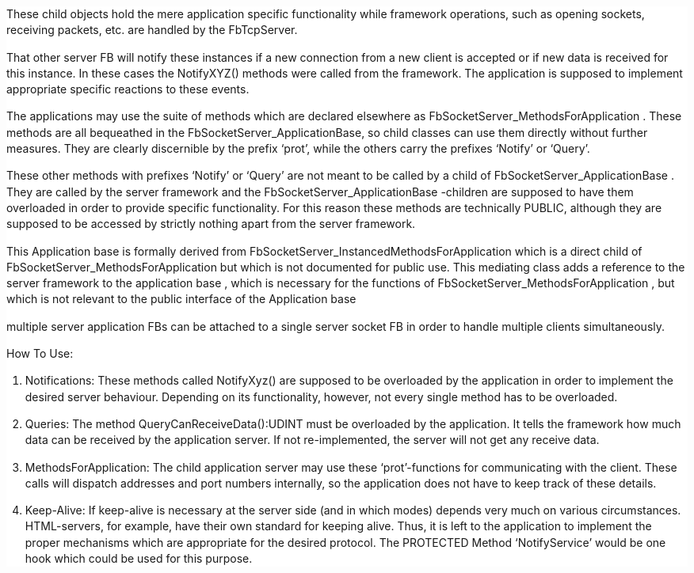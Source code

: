 These child objects hold the mere application specific functionality while framework operations, such as opening sockets, receiving packets, etc. are handled by the FbTcpServer.

That other server FB will notify these instances if a new connection from a new client is accepted or if new data is received for this instance. In these cases the NotifyXYZ() methods were called from the framework. The application is supposed to implement appropriate specific reactions to these events.

The applications may use the suite of methods which are declared elsewhere as FbSocketServer_MethodsForApplication . These methods are all bequeathed in the FbSocketServer_ApplicationBase, so child classes can use them directly without further measures. They are clearly discernible by the prefix ‘prot’, while the others carry the prefixes ‘Notify’ or ‘Query’.

These other methods with prefixes ‘Notify’ or ‘Query’ are not meant to be called by a child of FbSocketServer_ApplicationBase . They are called by the server framework and the FbSocketServer_ApplicationBase -children are supposed to have them overloaded in order to provide specific functionality. For this reason these methods are technically PUBLIC, although they are supposed to be accessed by strictly nothing apart from the server framework.

This Application base is formally derived from FbSocketServer_InstancedMethodsForApplication which is a direct child of FbSocketServer_MethodsForApplication but which is not documented for public use. This mediating class adds a reference to the server framework to the application base , which is necessary for the functions of FbSocketServer_MethodsForApplication , but which is not relevant to the public interface of the Application base

multiple server application FBs can be attached to a single server socket FB in order to handle multiple clients simultaneously.

How To Use:

1. Notifications: These methods called NotifyXyz() are supposed to be overloaded by the application in order to implement the desired server behaviour. Depending on its functionality, however, not every single method has to be overloaded.

2. Queries: The method QueryCanReceiveData():UDINT must be overloaded by the application. It tells the framework how much data can be received by the application server. If not re-implemented, the server will not get any receive data.

3. MethodsForApplication: The child application server may use these ‘prot’-functions for communicating with the client. These calls will dispatch addresses and port numbers internally, so the application does not have to keep track of these details.

4. Keep-Alive: If keep-alive is necessary at the server side (and in which modes) depends very much on various circumstances. HTML-servers, for example, have their own standard for keeping alive. Thus, it is left to the application to implement the proper mechanisms which are appropriate for the desired protocol. The PROTECTED Method ‘NotifyService’ would be one hook which could be used for this purpose.
